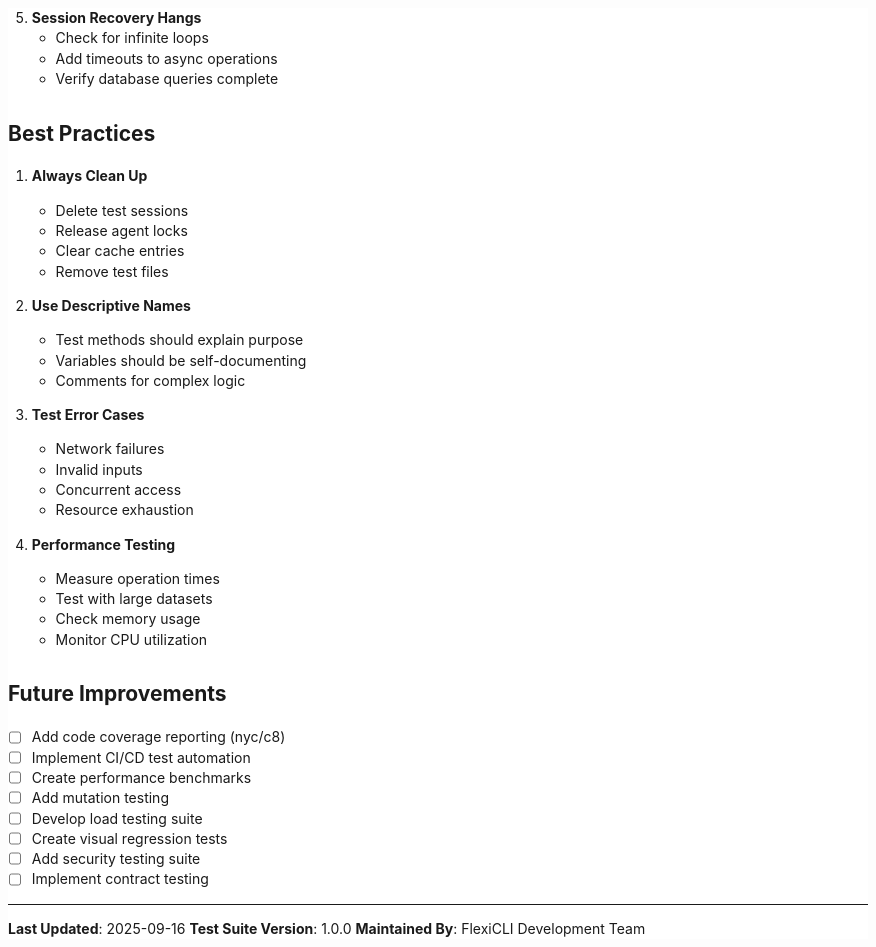 5. **Session Recovery Hangs**
   - Check for infinite loops
   - Add timeouts to async operations
   - Verify database queries complete

## Best Practices

1. **Always Clean Up**
   - Delete test sessions
   - Release agent locks
   - Clear cache entries
   - Remove test files

2. **Use Descriptive Names**
   - Test methods should explain purpose
   - Variables should be self-documenting
   - Comments for complex logic

3. **Test Error Cases**
   - Network failures
   - Invalid inputs
   - Concurrent access
   - Resource exhaustion

4. **Performance Testing**
   - Measure operation times
   - Test with large datasets
   - Check memory usage
   - Monitor CPU utilization

## Future Improvements

- [ ] Add code coverage reporting (nyc/c8)
- [ ] Implement CI/CD test automation
- [ ] Create performance benchmarks
- [ ] Add mutation testing
- [ ] Develop load testing suite
- [ ] Create visual regression tests
- [ ] Add security testing suite
- [ ] Implement contract testing

---

**Last Updated**: 2025-09-16
**Test Suite Version**: 1.0.0
**Maintained By**: FlexiCLI Development Team